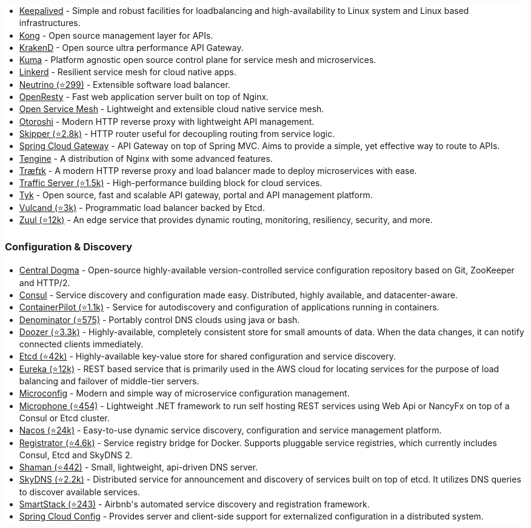*   [Keepalived](http://www.keepalived.org/) - Simple and robust facilities for loadbalancing and high-availability to Linux system and Linux based infrastructures.
*   [Kong](https://getkong.org/) - Open source management layer for APIs.
*   [KrakenD](http://krakend.io/) - Open source ultra performance API Gateway.
*   [Kuma](https://kuma.io/) - Platform agnostic open source control plane for service mesh and microservices.
*   [Linkerd](https://linkerd.io/) - Resilient service mesh for cloud native apps.
*   [Neutrino (⭐299)](https://github.com/eBay/Neutrino) - Extensible software load balancer.
*   [OpenResty](http://openresty.org/) - Fast web application server built on top of Nginx.
*   [Open Service Mesh](https://openservicemesh.io/) - Lightweight and extensible cloud native service mesh.
*   [Otoroshi](https://www.otoroshi.io/) - Modern HTTP reverse proxy with lightweight API management.
*   [Skipper (⭐2.8k)](https://github.com/zalando/skipper) - HTTP router useful for decoupling routing from service logic.
*   [Spring Cloud Gateway](https://cloud.spring.io/spring-cloud-gateway/) - API Gateway on top of Spring MVC. Aims to provide a simple, yet effective way to route to APIs.
*   [Tengine](http://tengine.taobao.org/) - A distribution of Nginx with some advanced features.
*   [Træfɪk](http://traefik.io/) - A modern HTTP reverse proxy and load balancer made to deploy microservices with ease.
*   [Traffic Server (⭐1.5k)](https://github.com/apache/trafficserver) - High-performance building block for cloud services.
*   [Tyk](https://tyk.io/) - Open source, fast and scalable API gateway, portal and API management platform.
*   [Vulcand (⭐3k)](https://github.com/vulcand/vulcand) - Programmatic load balancer backed by Etcd.
*   [Zuul (⭐12k)](https://github.com/Netflix/zuul) - An edge service that provides dynamic routing, monitoring, resiliency, security, and more.

### Configuration & Discovery

*   [Central Dogma](https://line.github.io/centraldogma/) - Open-source highly-available version-controlled service configuration repository based on Git, ZooKeeper and HTTP/2.
*   [Consul](https://www.consul.io/) - Service discovery and configuration made easy. Distributed, highly available, and datacenter-aware.
*   [ContainerPilot (⭐1.1k)](https://github.com/joyent/containerpilot) - Service for autodiscovery and configuration of applications running in containers.
*   [Denominator (⭐575)](https://github.com/Netflix/denominator) - Portably control DNS clouds using java or bash.
*   [Doozer (⭐3.3k)](https://github.com/ha/doozerd) - Highly-available, completely consistent store for small amounts of data. When the data changes, it can notify connected clients immediately.
*   [Etcd (⭐42k)](https://github.com/coreos/etcd) - Highly-available key-value store for shared configuration and service discovery.
*   [Eureka (⭐12k)](https://github.com/Netflix/eureka/wiki/Eureka-at-a-glance) - REST based service that is primarily used in the AWS cloud for locating services for the purpose of load balancing and failover of middle-tier servers.
*   [Microconfig](https://microconfig.io) - Modern and simple way of microservice configuration management.
*   [Microphone (⭐454)](https://github.com/rogeralsing/Microphone) - Lightweight .NET framework to run self hosting REST services using Web Api or NancyFx on top of a Consul or Etcd cluster.
*   [Nacos (⭐24k)](https://github.com/alibaba/nacos) - Easy-to-use dynamic service discovery, configuration and service management platform.
*   [Registrator (⭐4.6k)](https://github.com/gliderlabs/registrator) - Service registry bridge for Docker. Supports pluggable service registries, which currently includes Consul, Etcd and SkyDNS 2.
*   [Shaman (⭐442)](https://github.com/nanopack/shaman) - Small, lightweight, api-driven DNS server.
*   [SkyDNS (⭐2.2k)](https://github.com/skynetservices/skydns) - Distributed service for announcement and discovery of services built on top of etcd. It utilizes DNS queries to discover available services.
*   [SmartStack (⭐243)](https://github.com/airbnb/smartstack-cookbook) - Airbnb's automated service discovery and registration framework.
*   [Spring Cloud Config](http://cloud.spring.io/spring-cloud-config/) - Provides server and client-side support for externalized configuration in a distributed system.